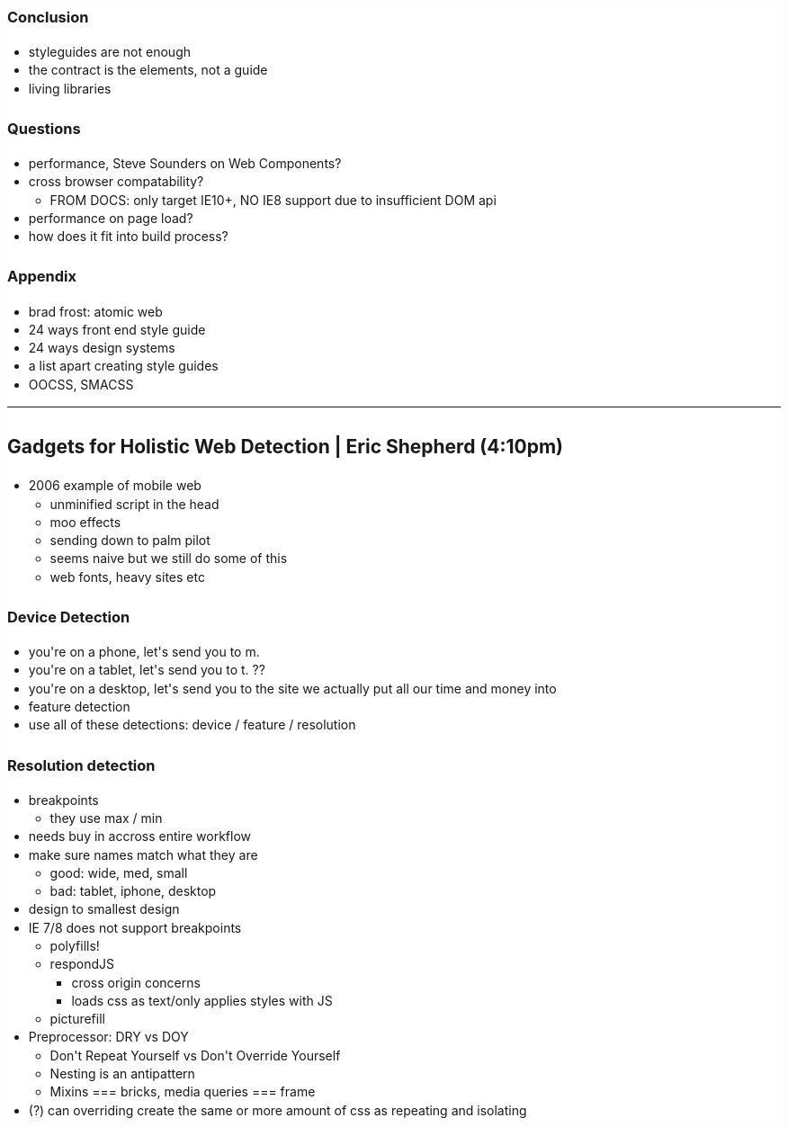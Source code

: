 ### Conclusion
- styleguides are not enough
- the contract is the elements, not a guide
- living libraries

### Questions
- performance, Steve Sounders on Web Components?
- cross browser compatability?
  - FROM DOCS: only target IE10+, NO IE8 support due to insufficient DOM api
- performance on page load?
- how does it fit into build process?

### Appendix
- brad frost: atomic web
- 24 ways front end style guide
- 24 ways design systems
- a list apart creating style guides
- OOCSS, SMACSS

---

## Gadgets for Holistic Web Detection | Eric Shepherd (4:10pm)
- 2006 example of mobile web 
  - unminified script in the head
  - moo effects
  - sending down to palm pilot
  - seems naive but we still do some of this
  - web fonts, heavy sites etc

### Device Detection
- you're on a phone, let's send you to m.
- you're on a tablet, let's send you to t. ??
- you're on a desktop, let's send you to the site we actually put all our time and money into
- feature detection
- use all of these detections: device / feature / resolution

### Resolution detection
- breakpoints
  - they use max / min
- needs buy in accross entire workflow
- make sure names match what they are
  - good: wide, med, small
  - bad: tablet, iphone, desktop
- design to smallest design
- IE 7/8 does not support breakpoints
  - polyfills!
  - respondJS
    - cross origin concerns
    - loads css as text/only applies styles with JS
  - picturefill
- Preprocessor: DRY vs DOY
  - Don't Repeat Yourself vs Don't Override Yourself
  - Nesting is an antipattern
  - Mixins === bricks, media queries === frame
- (?) can overriding create the same or more amount of css as repeating and isolating
